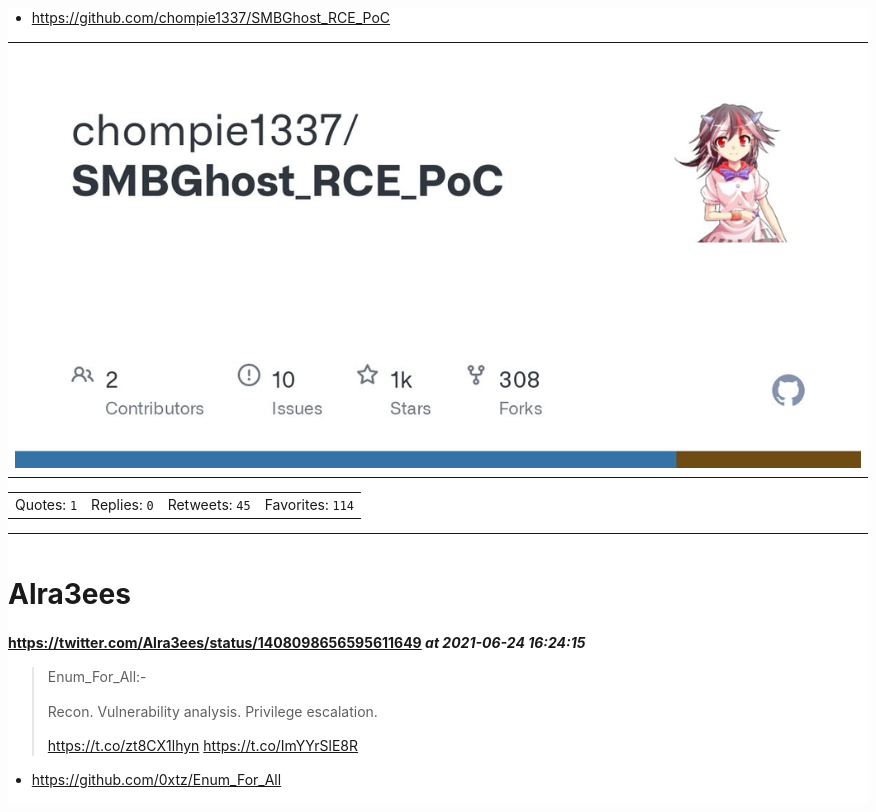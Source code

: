 * https://github.com/chompie1337/SMBGhost_RCE_PoC

<table><tr>
<td><img src="pictures/http+++pbs.twimg.com+media+E4qhyGxWEAkQLf5.jpg" alt="http://pbs.twimg.com/media/E4qhyGxWEAkQLf5.jpg"></td>
</table></tr>
<table><tr>
<td>Quotes: <code>1</code></td>
<td>Replies: <code>0</code></td>
<td>Retweets: <code>45</code></td>
<td>Favorites: <code>114</code></td>
</tr></table>

---

# Alra3ees
**https://twitter.com/Alra3ees/status/1408098656595611649 _at 2021-06-24 16:24:15_**
<blockquote>
Enum_For_All:-

Recon.
Vulnerability analysis.
Privilege escalation.

https://t.co/zt8CX1lhyn https://t.co/ImYYrSlE8R
</blockquote>

* https://github.com/0xtz/Enum_For_All

<table><tr>
